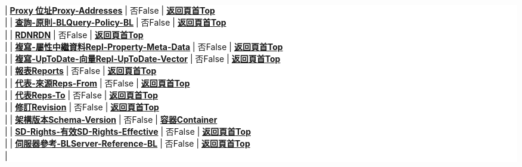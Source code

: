 | [<span data-ttu-id="6217a-310">**Proxy 位址**</span><span class="sxs-lookup"><span data-stu-id="6217a-310">**Proxy-Addresses**</span></span>](a-proxyaddresses.md)                               | <span data-ttu-id="6217a-311">否</span><span class="sxs-lookup"><span data-stu-id="6217a-311">False</span></span>     | [<span data-ttu-id="6217a-312">**返回頁首**</span><span class="sxs-lookup"><span data-stu-id="6217a-312">**Top**</span></span>](c-top.md)<br/>                                             |
| [<span data-ttu-id="6217a-313">**查詢-原則-BL**</span><span class="sxs-lookup"><span data-stu-id="6217a-313">**Query-Policy-BL**</span></span>](a-querypolicybl.md)                                | <span data-ttu-id="6217a-314">否</span><span class="sxs-lookup"><span data-stu-id="6217a-314">False</span></span>     | [<span data-ttu-id="6217a-315">**返回頁首**</span><span class="sxs-lookup"><span data-stu-id="6217a-315">**Top**</span></span>](c-top.md)<br/>                                             |
| [<span data-ttu-id="6217a-316">**RDN**</span><span class="sxs-lookup"><span data-stu-id="6217a-316">**RDN**</span></span>](a-name.md)                                                     | <span data-ttu-id="6217a-317">否</span><span class="sxs-lookup"><span data-stu-id="6217a-317">False</span></span>     | [<span data-ttu-id="6217a-318">**返回頁首**</span><span class="sxs-lookup"><span data-stu-id="6217a-318">**Top**</span></span>](c-top.md)<br/>                                             |
| [<span data-ttu-id="6217a-319">**複寫-屬性中繼資料**</span><span class="sxs-lookup"><span data-stu-id="6217a-319">**Repl-Property-Meta-Data**</span></span>](a-replpropertymetadata.md)                 | <span data-ttu-id="6217a-320">否</span><span class="sxs-lookup"><span data-stu-id="6217a-320">False</span></span>     | [<span data-ttu-id="6217a-321">**返回頁首**</span><span class="sxs-lookup"><span data-stu-id="6217a-321">**Top**</span></span>](c-top.md)<br/>                                             |
| [<span data-ttu-id="6217a-322">**複寫-UpToDate-向量**</span><span class="sxs-lookup"><span data-stu-id="6217a-322">**Repl-UpToDate-Vector**</span></span>](a-repluptodatevector.md)                      | <span data-ttu-id="6217a-323">否</span><span class="sxs-lookup"><span data-stu-id="6217a-323">False</span></span>     | [<span data-ttu-id="6217a-324">**返回頁首**</span><span class="sxs-lookup"><span data-stu-id="6217a-324">**Top**</span></span>](c-top.md)<br/>                                             |
| [<span data-ttu-id="6217a-325">**報表**</span><span class="sxs-lookup"><span data-stu-id="6217a-325">**Reports**</span></span>](a-directreports.md)                                        | <span data-ttu-id="6217a-326">否</span><span class="sxs-lookup"><span data-stu-id="6217a-326">False</span></span>     | [<span data-ttu-id="6217a-327">**返回頁首**</span><span class="sxs-lookup"><span data-stu-id="6217a-327">**Top**</span></span>](c-top.md)<br/>                                             |
| [<span data-ttu-id="6217a-328">**代表-來源**</span><span class="sxs-lookup"><span data-stu-id="6217a-328">**Reps-From**</span></span>](a-repsfrom.md)                                           | <span data-ttu-id="6217a-329">否</span><span class="sxs-lookup"><span data-stu-id="6217a-329">False</span></span>     | [<span data-ttu-id="6217a-330">**返回頁首**</span><span class="sxs-lookup"><span data-stu-id="6217a-330">**Top**</span></span>](c-top.md)<br/>                                             |
| [<span data-ttu-id="6217a-331">**代表**</span><span class="sxs-lookup"><span data-stu-id="6217a-331">**Reps-To**</span></span>](a-repsto.md)                                               | <span data-ttu-id="6217a-332">否</span><span class="sxs-lookup"><span data-stu-id="6217a-332">False</span></span>     | [<span data-ttu-id="6217a-333">**返回頁首**</span><span class="sxs-lookup"><span data-stu-id="6217a-333">**Top**</span></span>](c-top.md)<br/>                                             |
| [<span data-ttu-id="6217a-334">**修訂**</span><span class="sxs-lookup"><span data-stu-id="6217a-334">**Revision**</span></span>](a-revision.md)                                            | <span data-ttu-id="6217a-335">否</span><span class="sxs-lookup"><span data-stu-id="6217a-335">False</span></span>     | [<span data-ttu-id="6217a-336">**返回頁首**</span><span class="sxs-lookup"><span data-stu-id="6217a-336">**Top**</span></span>](c-top.md)<br/>                                             |
| [<span data-ttu-id="6217a-337">**架構版本**</span><span class="sxs-lookup"><span data-stu-id="6217a-337">**Schema-Version**</span></span>](a-schemaversion.md)                                 | <span data-ttu-id="6217a-338">否</span><span class="sxs-lookup"><span data-stu-id="6217a-338">False</span></span>     | [<span data-ttu-id="6217a-339">**容器**</span><span class="sxs-lookup"><span data-stu-id="6217a-339">**Container**</span></span>](c-container.md)<br/>                                 |
| [<span data-ttu-id="6217a-340">**SD-Rights-有效**</span><span class="sxs-lookup"><span data-stu-id="6217a-340">**SD-Rights-Effective**</span></span>](a-sdrightseffective.md)                        | <span data-ttu-id="6217a-341">否</span><span class="sxs-lookup"><span data-stu-id="6217a-341">False</span></span>     | [<span data-ttu-id="6217a-342">**返回頁首**</span><span class="sxs-lookup"><span data-stu-id="6217a-342">**Top**</span></span>](c-top.md)<br/>                                             |
| [<span data-ttu-id="6217a-343">**伺服器參考-BL**</span><span class="sxs-lookup"><span data-stu-id="6217a-343">**Server-Reference-BL**</span></span>](a-serverreferencebl.md)                        | <span data-ttu-id="6217a-344">否</span><span class="sxs-lookup"><span data-stu-id="6217a-344">False</span></span>     | [<span data-ttu-id="6217a-345">**返回頁首**</span><span class="sxs-lookup"><span data-stu-id="6217a-345">**Top**</span></span>](c-top.md)<br/>                                             |